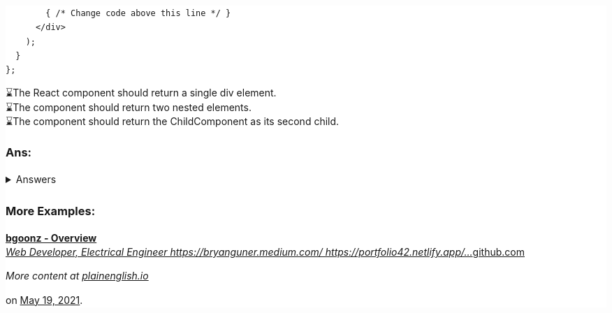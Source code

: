            { /* Change code above this line */ }
          </div>
        );
      }
    };

⌛The React component should return a single div element.  
⌛The component should return two nested elements.  
⌛The component should return the ChildComponent as its second child.

### Ans:

<details><summary>  Answers </summary></details>


### More Examples:



<a href="https://github.com/bgoonz" class="markup--anchor markup--mixtapeEmbed-anchor" title="https://github.com/bgoonz">
<strong>bgoonz - Overview</strong>
<br />
<em>Web Developer, Electrical Engineer https://bryanguner.medium.com/ https://portfolio42.netlify.app/…</em>github.com</a>
<a href="https://github.com/bgoonz" class="js-mixtapeImage mixtapeImage u-ignoreBlock">
</a>

_More content at_ <a href="http://plainenglish.io/" class="markup--anchor markup--p-anchor">
<em>plainenglish.io</em>
</a>

on [May 19, 2021](https://medium.com/p/8021738aa1ad).

````